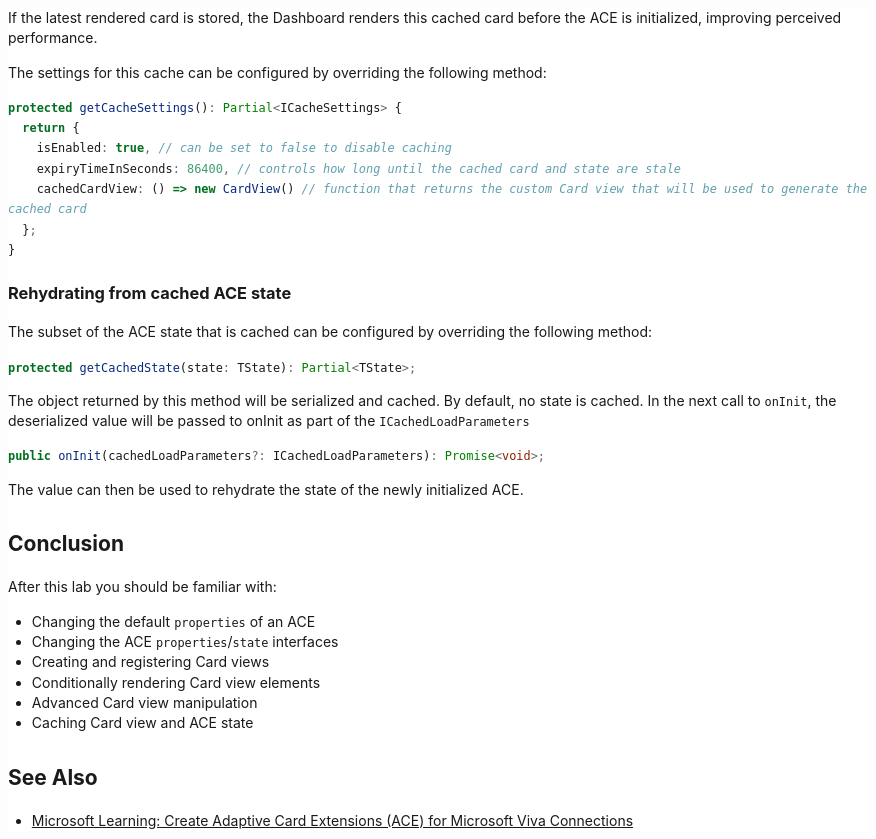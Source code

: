 If the latest rendered card is stored, the Dashboard renders this cached card before the ACE is initialized, improving perceived performance.

The settings for this cache can be configured by overriding the following method:

  ```typescript
  protected getCacheSettings(): Partial<ICacheSettings> {
    return {
      isEnabled: true, // can be set to false to disable caching
      expiryTimeInSeconds: 86400, // controls how long until the cached card and state are stale
      cachedCardView: () => new CardView() // function that returns the custom Card view that will be used to generate the cached card
    };
  }
  ```

### Rehydrating from cached ACE state

The subset of the ACE state that is cached can be configured by overriding the following method:

  ```typescript
  protected getCachedState(state: TState): Partial<TState>;
  ```

The object returned by this method will be serialized and cached. By default, no state is cached. In the next call to `onInit`, the deserialized value will be passed to onInit as part of the `ICachedLoadParameters`

  ```typescript
  public onInit(cachedLoadParameters?: ICachedLoadParameters): Promise<void>;
  ```

The value can then be used to rehydrate the state of the newly initialized ACE.

## Conclusion

After this lab you should be familiar with:

- Changing the default `properties` of an ACE
- Changing the ACE `properties`/`state` interfaces
- Creating and registering Card views
- Conditionally rendering Card view elements
- Advanced Card view manipulation
- Caching Card view and ACE state

## See Also

- [Microsoft Learning: Create Adaptive Card Extensions (ACE) for Microsoft Viva Connections](/training/modules/sharepoint-spfx-adaptive-card-extension-card-types)
